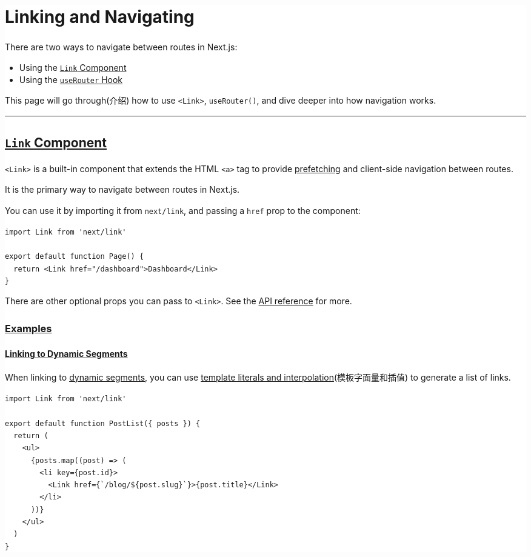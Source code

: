 # Linking and Navigating

There are two ways to navigate between routes in Next.js:

- Using the [`Link` Component](https://nextjs.org/docs/app/building-your-application/routing/linking-and-navigating#link-component)
- Using the [`useRouter` Hook](https://nextjs.org/docs/app/building-your-application/routing/linking-and-navigating#userouter-hook)

This page will go through(介绍) how to use `<Link>`, `useRouter()`, and dive deeper into how navigation works.

---

## [`Link` Component](https://nextjs.org/docs/app/building-your-application/routing/linking-and-navigating#link-component)

`<Link>` is a built-in component that extends the HTML `<a>` tag to provide [prefetching](https://nextjs.org/docs/app/building-your-application/routing/linking-and-navigating#1-prefetching) and client-side navigation between routes. 

 It is the primary way to navigate between routes in Next.js.

You can use it by importing it from `next/link`, and passing a `href` prop to the component:

```tsx
import Link from 'next/link'
 
export default function Page() {
  return <Link href="/dashboard">Dashboard</Link>
}
```

There are other optional props you can pass to `<Link>`. See the [API reference](https://nextjs.org/docs/app/api-reference/components/link) for more.

### [Examples](https://nextjs.org/docs/app/building-your-application/routing/linking-and-navigating#examples)

#### [Linking to Dynamic Segments](https://nextjs.org/docs/app/building-your-application/routing/linking-and-navigating#linking-to-dynamic-segments)

When linking to [dynamic segments](https://nextjs.org/docs/app/building-your-application/routing/dynamic-routes), you can use [template literals and interpolation](https://developer.mozilla.org/docs/Web/JavaScript/Reference/Template_literals)(模板字面量和插值) to generate a list of links.

```tsx
import Link from 'next/link'
 
export default function PostList({ posts }) {
  return (
    <ul>
      {posts.map((post) => (
        <li key={post.id}>
          <Link href={`/blog/${post.slug}`}>{post.title}</Link>
        </li>
      ))}
    </ul>
  )
}
```
